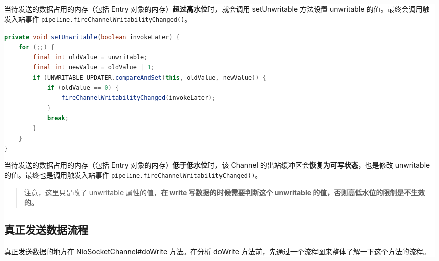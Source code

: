 当待发送的数据占用的内存（包括 Entry 对象的内存）**超过高水位**时，就会调用 setUnwritable 方法设置 unwritable 的值。最终会调用触发入站事件 `pipeline.fireChannelWritabilityChanged()`。

```java
private void setUnwritable(boolean invokeLater) {
    for (;;) {
        final int oldValue = unwritable;
        final int newValue = oldValue | 1;
        if (UNWRITABLE_UPDATER.compareAndSet(this, oldValue, newValue)) {
            if (oldValue == 0) {
                fireChannelWritabilityChanged(invokeLater);
            }
            break;
        }
    }
}
```

当待发送的数据占用的内存（包括 Entry 对象的内存）**低于低水位**时，该 Channel 的出站缓冲区会**恢复为可写状态**，也是修改 unwritable 的值。最终也是调用触发入站事件 `pipeline.fireChannelWritabilityChanged()`。

> 注意，这里只是改了 unwritable 属性的值，**在 write 写数据的时候需要判断这个 unwritable 的值，否则高低水位的限制是不生效的。**

## 真正发送数据流程

真正发送数据的地方在 NioSocketChannel#doWrite 方法。在分析 doWrite 方法前，先通过一个流程图来整体了解一下这个方法的流程。
